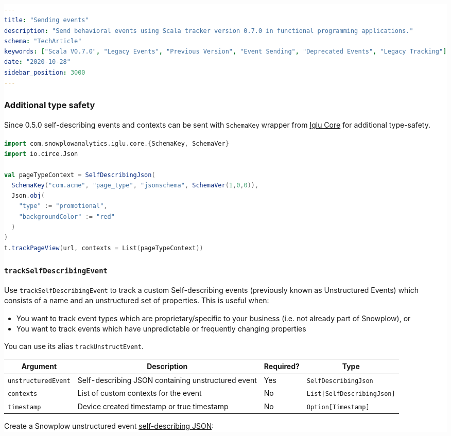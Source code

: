 ```yaml
---
title: "Sending events"
description: "Send behavioral events using Scala tracker version 0.7.0 in functional programming applications."
schema: "TechArticle"
keywords: ["Scala V0.7.0", "Legacy Events", "Previous Version", "Event Sending", "Deprecated Events", "Legacy Tracking"]
date: "2020-10-28"
sidebar_position: 3000
---
```


### Additional type safety

Since 0.5.0 self-describing events and contexts can be sent with `SchemaKey` wrapper from [Iglu Core](https://github.com/snowplow/iglu/wiki/Scala-iglu-core) for additional type-safety.

```scala
import com.snowplowanalytics.iglu.core.{SchemaKey, SchemaVer}
import io.circe.Json

val pageTypeContext = SelfDescribingJson(
  SchemaKey("com.acme", "page_type", "jsonschema", SchemaVer(1,0,0)),
  Json.obj(
    "type" := "promotional",
    "backgroundColor" := "red"
  )
)
t.trackPageView(url, contexts = List(pageTypeContext))
```

### `trackSelfDescribingEvent`

Use `trackSelfDescribingEvent` to track a custom Self-describing events (previously known as Unstructured Events) which consists of a name and an unstructured set of properties. This is useful when:

- You want to track event types which are proprietary/specific to your business (i.e. not already part of Snowplow), or
- You want to track events which have unpredictable or frequently changing properties

You can use its alias `trackUnstructEvent`.

| **Argument** | **Description** | **Required?** | **Type** |
| --- | --- | --- | --- |
| `unstructuredEvent` | Self-describing JSON containing unstructured event | Yes | `SelfDescribingJson` |
| `contexts` | List of custom contexts for the event | No | `List[SelfDescribingJson]` |
| `timestamp` | Device created timestamp or true timestamp | No | `Option[Timestamp]` |

Create a Snowplow unstructured event [self-describing JSON](https://github.com/snowplow/iglu/wiki/Self-describing-JSONs):
